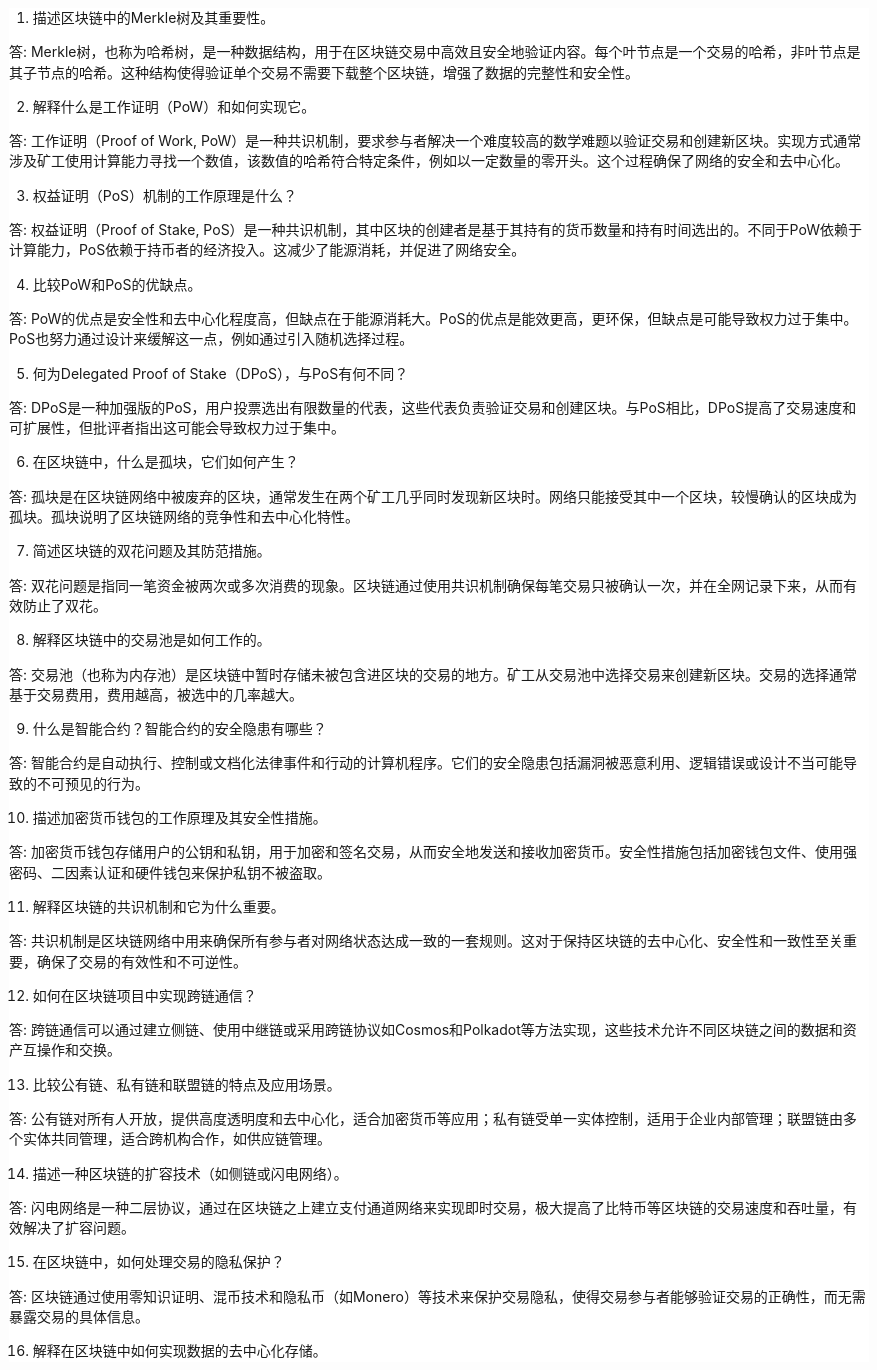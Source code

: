 1. 描述区块链中的Merkle树及其重要性。

答: Merkle树，也称为哈希树，是一种数据结构，用于在区块链交易中高效且安全地验证内容。每个叶节点是一个交易的哈希，非叶节点是其子节点的哈希。这种结构使得验证单个交易不需要下载整个区块链，增强了数据的完整性和安全性。

2. 解释什么是工作证明（PoW）和如何实现它。

答: 工作证明（Proof of Work, PoW）是一种共识机制，要求参与者解决一个难度较高的数学难题以验证交易和创建新区块。实现方式通常涉及矿工使用计算能力寻找一个数值，该数值的哈希符合特定条件，例如以一定数量的零开头。这个过程确保了网络的安全和去中心化。

3. 权益证明（PoS）机制的工作原理是什么？

答: 权益证明（Proof of Stake, PoS）是一种共识机制，其中区块的创建者是基于其持有的货币数量和持有时间选出的。不同于PoW依赖于计算能力，PoS依赖于持币者的经济投入。这减少了能源消耗，并促进了网络安全。

4. 比较PoW和PoS的优缺点。

答: PoW的优点是安全性和去中心化程度高，但缺点在于能源消耗大。PoS的优点是能效更高，更环保，但缺点是可能导致权力过于集中。PoS也努力通过设计来缓解这一点，例如通过引入随机选择过程。

5. 何为Delegated Proof of Stake（DPoS），与PoS有何不同？

答: DPoS是一种加强版的PoS，用户投票选出有限数量的代表，这些代表负责验证交易和创建区块。与PoS相比，DPoS提高了交易速度和可扩展性，但批评者指出这可能会导致权力过于集中。

6. 在区块链中，什么是孤块，它们如何产生？

答: 孤块是在区块链网络中被废弃的区块，通常发生在两个矿工几乎同时发现新区块时。网络只能接受其中一个区块，较慢确认的区块成为孤块。孤块说明了区块链网络的竞争性和去中心化特性。

7. 简述区块链的双花问题及其防范措施。

答: 双花问题是指同一笔资金被两次或多次消费的现象。区块链通过使用共识机制确保每笔交易只被确认一次，并在全网记录下来，从而有效防止了双花。

8. 解释区块链中的交易池是如何工作的。

答: 交易池（也称为内存池）是区块链中暂时存储未被包含进区块的交易的地方。矿工从交易池中选择交易来创建新区块。交易的选择通常基于交易费用，费用越高，被选中的几率越大。

9. 什么是智能合约？智能合约的安全隐患有哪些？

答: 智能合约是自动执行、控制或文档化法律事件和行动的计算机程序。它们的安全隐患包括漏洞被恶意利用、逻辑错误或设计不当可能导致的不可预见的行为。

10. 描述加密货币钱包的工作原理及其安全性措施。

答: 加密货币钱包存储用户的公钥和私钥，用于加密和签名交易，从而安全地发送和接收加密货币。安全性措施包括加密钱包文件、使用强密码、二因素认证和硬件钱包来保护私钥不被盗取。

11. 解释区块链的共识机制和它为什么重要。

答: 共识机制是区块链网络中用来确保所有参与者对网络状态达成一致的一套规则。这对于保持区块链的去中心化、安全性和一致性至关重要，确保了交易的有效性和不可逆性。

12. 如何在区块链项目中实现跨链通信？

答: 跨链通信可以通过建立侧链、使用中继链或采用跨链协议如Cosmos和Polkadot等方法实现，这些技术允许不同区块链之间的数据和资产互操作和交换。

13. 比较公有链、私有链和联盟链的特点及应用场景。

答: 公有链对所有人开放，提供高度透明度和去中心化，适合加密货币等应用；私有链受单一实体控制，适用于企业内部管理；联盟链由多个实体共同管理，适合跨机构合作，如供应链管理。

14. 描述一种区块链的扩容技术（如侧链或闪电网络）。

答: 闪电网络是一种二层协议，通过在区块链之上建立支付通道网络来实现即时交易，极大提高了比特币等区块链的交易速度和吞吐量，有效解决了扩容问题。

15. 在区块链中，如何处理交易的隐私保护？

答: 区块链通过使用零知识证明、混币技术和隐私币（如Monero）等技术来保护交易隐私，使得交易参与者能够验证交易的正确性，而无需暴露交易的具体信息。

16. 解释在区块链中如何实现数据的去中心化存储。

